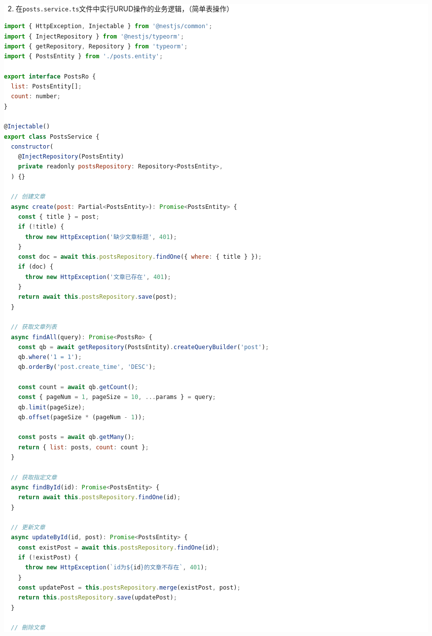 2. 在`posts.service.ts`文件中实行URUD操作的业务逻辑，（简单表操作）

```javascript
import { HttpException, Injectable } from '@nestjs/common';
import { InjectRepository } from '@nestjs/typeorm';
import { getRepository, Repository } from 'typeorm';
import { PostsEntity } from './posts.entity';

export interface PostsRo {
  list: PostsEntity[];
  count: number;
}

@Injectable()
export class PostsService {
  constructor(
    @InjectRepository(PostsEntity)
    private readonly postsRepository: Repository<PostsEntity>,
  ) {}

  // 创建文章
  async create(post: Partial<PostsEntity>): Promise<PostsEntity> {
    const { title } = post;
    if (!title) {
      throw new HttpException('缺少文章标题', 401);
    }
    const doc = await this.postsRepository.findOne({ where: { title } });
    if (doc) {
      throw new HttpException('文章已存在', 401);
    }
    return await this.postsRepository.save(post);
  }

  // 获取文章列表
  async findAll(query): Promise<PostsRo> {
    const qb = await getRepository(PostsEntity).createQueryBuilder('post');
    qb.where('1 = 1');
    qb.orderBy('post.create_time', 'DESC');

    const count = await qb.getCount();
    const { pageNum = 1, pageSize = 10, ...params } = query;
    qb.limit(pageSize);
    qb.offset(pageSize * (pageNum - 1));

    const posts = await qb.getMany();
    return { list: posts, count: count };
  }

  // 获取指定文章
  async findById(id): Promise<PostsEntity> {
    return await this.postsRepository.findOne(id);
  }

  // 更新文章
  async updateById(id, post): Promise<PostsEntity> {
    const existPost = await this.postsRepository.findOne(id);
    if (!existPost) {
      throw new HttpException(`id为${id}的文章不存在`, 401);
    }
    const updatePost = this.postsRepository.merge(existPost, post);
    return this.postsRepository.save(updatePost);
  }

  // 刪除文章
```